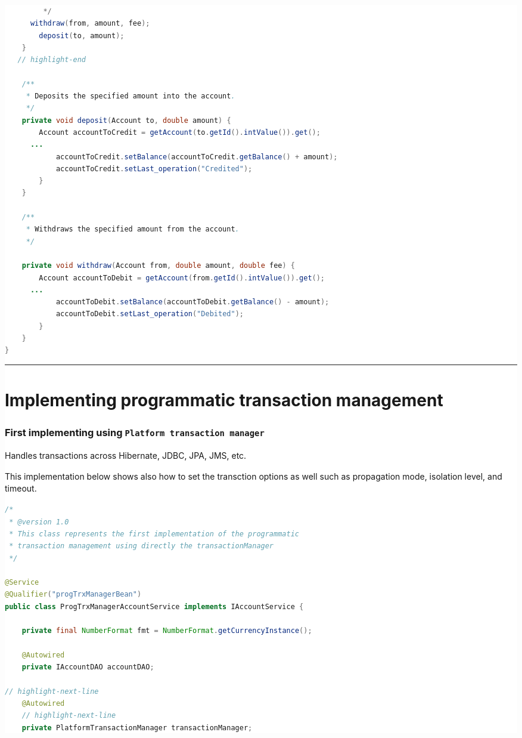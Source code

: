 ```java:title=DeclarativeTrxAccountService.java
		 */
	  withdraw(from, amount, fee);
		deposit(to, amount);
	}
   // highlight-end

	/**
	 * Deposits the specified amount into the account.
	 */
	private void deposit(Account to, double amount) {
		Account accountToCredit = getAccount(to.getId().intValue()).get();
      ...
			accountToCredit.setBalance(accountToCredit.getBalance() + amount);
			accountToCredit.setLast_operation("Credited");
		}
	}

	/**
	 * Withdraws the specified amount from the account.
	 */

	private void withdraw(Account from, double amount, double fee) {
		Account accountToDebit = getAccount(from.getId().intValue()).get();
      ...
			accountToDebit.setBalance(accountToDebit.getBalance() - amount);
			accountToDebit.setLast_operation("Debited");
		}
	}
}
```

---

# Implementing programmatic transaction management

### First implementing using `Platform transaction manager`

Handles transactions across Hibernate, JDBC, JPA, JMS, etc.

This implementation below shows also how to set the transction options as well such as propagation mode, isolation level, and timeout.

```java:title=ProgTrxManagerAccountService.java
/*
 * @version 1.0
 * This class represents the first implementation of the programmatic
 * transaction management using directly the transactionManager
 */

@Service
@Qualifier("progTrxManagerBean")
public class ProgTrxManagerAccountService implements IAccountService {

	private final NumberFormat fmt = NumberFormat.getCurrencyInstance();

	@Autowired
	private IAccountDAO accountDAO;

// highlight-next-line
	@Autowired
	// highlight-next-line
	private PlatformTransactionManager transactionManager;

```